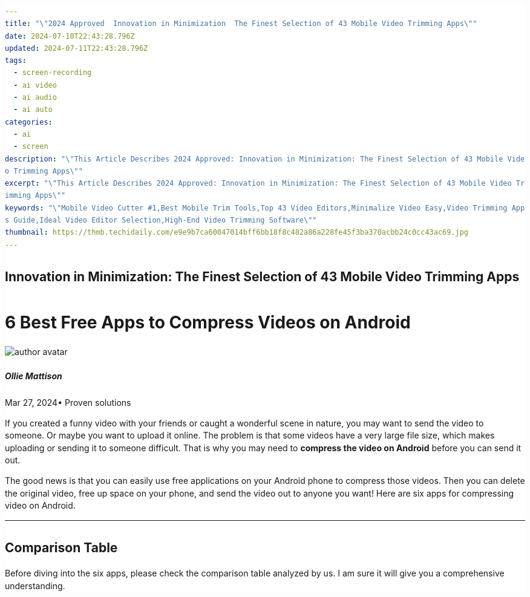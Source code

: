 ```yaml
---
title: "\"2024 Approved  Innovation in Minimization  The Finest Selection of 43 Mobile Video Trimming Apps\""
date: 2024-07-10T22:43:28.796Z
updated: 2024-07-11T22:43:28.796Z
tags: 
  - screen-recording
  - ai video
  - ai audio
  - ai auto
categories: 
  - ai
  - screen
description: "\"This Article Describes 2024 Approved: Innovation in Minimization: The Finest Selection of 43 Mobile Video Trimming Apps\""
excerpt: "\"This Article Describes 2024 Approved: Innovation in Minimization: The Finest Selection of 43 Mobile Video Trimming Apps\""
keywords: "\"Mobile Video Cutter #1,Best Mobile Trim Tools,Top 43 Video Editors,Minimalize Video Easy,Video Trimming Apps Guide,Ideal Video Editor Selection,High-End Video Trimming Software\""
thumbnail: https://thmb.techidaily.com/e9e9b7ca60047014bff6bb18f8c482a86a228fe45f3ba370acbb24c0cc43ac69.jpg
---
```


## Innovation in Minimization: The Finest Selection of 43 Mobile Video Trimming Apps

# 6 Best Free Apps to Compress Videos on Android

![author avatar](https://images.wondershare.com/filmora/article-images/ollie-mattison.jpg)

##### Ollie Mattison

 Mar 27, 2024• Proven solutions

If you created a funny video with your friends or caught a wonderful scene in nature, you may want to send the video to someone. Or maybe you want to upload it online. The problem is that some videos have a very large file size, which makes uploading or sending it to someone difficult. That is why you may need to **compress the video on Android** before you can send it out.

The good news is that you can easily use free applications on your Android phone to compress those videos. Then you can delete the original video, free up space on your phone, and send the video out to anyone you want! Here are six apps for compressing video on Android.

---

## Comparison Table

Before diving into the six apps, please check the comparison table analyzed by us. I am sure it will give you a comprehensive understanding.
